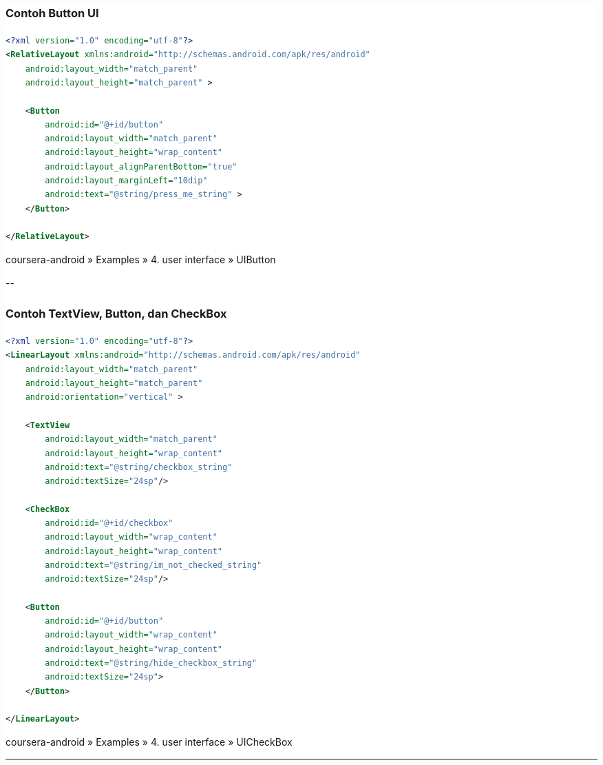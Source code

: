 ### Contoh Button UI

```xml
<?xml version="1.0" encoding="utf-8"?>
<RelativeLayout xmlns:android="http://schemas.android.com/apk/res/android"
    android:layout_width="match_parent"
    android:layout_height="match_parent" >

    <Button
        android:id="@+id/button"
        android:layout_width="match_parent"
        android:layout_height="wrap_content"
        android:layout_alignParentBottom="true"
        android:layout_marginLeft="10dip"
        android:text="@string/press_me_string" >
    </Button>

</RelativeLayout>
```
coursera-android &raquo; Examples &raquo; 4. user interface &raquo; UIButton 

--

### Contoh TextView, Button, dan CheckBox

```xml
<?xml version="1.0" encoding="utf-8"?>
<LinearLayout xmlns:android="http://schemas.android.com/apk/res/android"
    android:layout_width="match_parent"
    android:layout_height="match_parent"
    android:orientation="vertical" >

    <TextView
        android:layout_width="match_parent"
        android:layout_height="wrap_content"
        android:text="@string/checkbox_string" 
        android:textSize="24sp"/>

    <CheckBox
        android:id="@+id/checkbox"
        android:layout_width="wrap_content"
        android:layout_height="wrap_content"
        android:text="@string/im_not_checked_string" 
        android:textSize="24sp"/>

    <Button
        android:id="@+id/button"
        android:layout_width="wrap_content"
        android:layout_height="wrap_content"
        android:text="@string/hide_checkbox_string" 
        android:textSize="24sp">
    </Button>

</LinearLayout>
```
coursera-android &raquo; Examples &raquo; 4. user interface &raquo; UICheckBox 

---